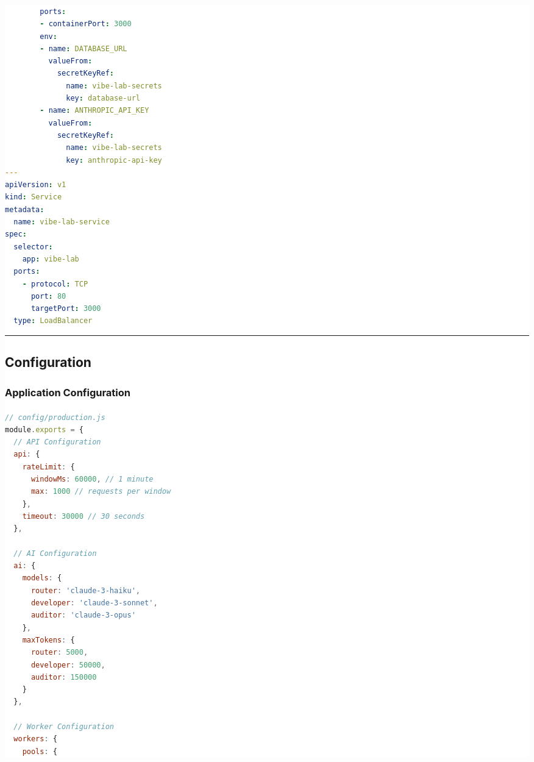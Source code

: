 ```yaml
        ports:
        - containerPort: 3000
        env:
        - name: DATABASE_URL
          valueFrom:
            secretKeyRef:
              name: vibe-lab-secrets
              key: database-url
        - name: ANTHROPIC_API_KEY
          valueFrom:
            secretKeyRef:
              name: vibe-lab-secrets
              key: anthropic-api-key
---
apiVersion: v1
kind: Service
metadata:
  name: vibe-lab-service
spec:
  selector:
    app: vibe-lab
  ports:
    - protocol: TCP
      port: 80
      targetPort: 3000
  type: LoadBalancer
```

---

## Configuration

### Application Configuration
```javascript
// config/production.js
module.exports = {
  // API Configuration
  api: {
    rateLimit: {
      windowMs: 60000, // 1 minute
      max: 1000 // requests per window
    },
    timeout: 30000 // 30 seconds
  },
  
  // AI Configuration
  ai: {
    models: {
      router: 'claude-3-haiku',
      developer: 'claude-3-sonnet',
      auditor: 'claude-3-opus'
    },
    maxTokens: {
      router: 5000,
      developer: 50000,
      auditor: 150000
    }
  },
  
  // Worker Configuration
  workers: {
    pools: {
```
